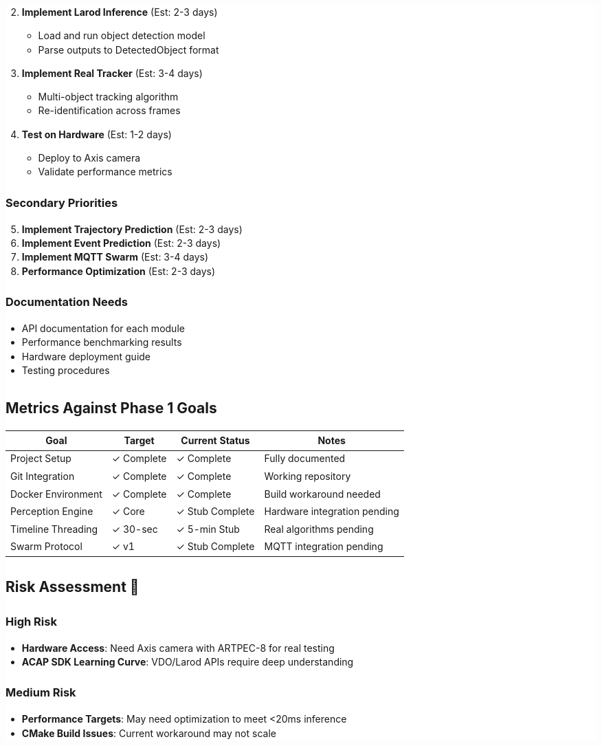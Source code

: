 2. **Implement Larod Inference** (Est: 2-3 days)
   - Load and run object detection model
   - Parse outputs to DetectedObject format

3. **Implement Real Tracker** (Est: 3-4 days)
   - Multi-object tracking algorithm
   - Re-identification across frames

4. **Test on Hardware** (Est: 1-2 days)
   - Deploy to Axis camera
   - Validate performance metrics

### Secondary Priorities

5. **Implement Trajectory Prediction** (Est: 2-3 days)
6. **Implement Event Prediction** (Est: 2-3 days)
7. **Implement MQTT Swarm** (Est: 3-4 days)
8. **Performance Optimization** (Est: 2-3 days)

### Documentation Needs

- API documentation for each module
- Performance benchmarking results
- Hardware deployment guide
- Testing procedures

## Metrics Against Phase 1 Goals

| Goal | Target | Current Status | Notes |
|------|--------|---------------|-------|
| Project Setup | ✓ Complete | ✓ Complete | Fully documented |
| Git Integration | ✓ Complete | ✓ Complete | Working repository |
| Docker Environment | ✓ Complete | ✓ Complete | Build workaround needed |
| Perception Engine | ✓ Core | ✓ Stub Complete | Hardware integration pending |
| Timeline Threading | ✓ 30-sec | ✓ 5-min Stub | Real algorithms pending |
| Swarm Protocol | ✓ v1 | ✓ Stub Complete | MQTT integration pending |

## Risk Assessment 🔴

### High Risk
- **Hardware Access**: Need Axis camera with ARTPEC-8 for real testing
- **ACAP SDK Learning Curve**: VDO/Larod APIs require deep understanding

### Medium Risk
- **Performance Targets**: May need optimization to meet <20ms inference
- **CMake Build Issues**: Current workaround may not scale
